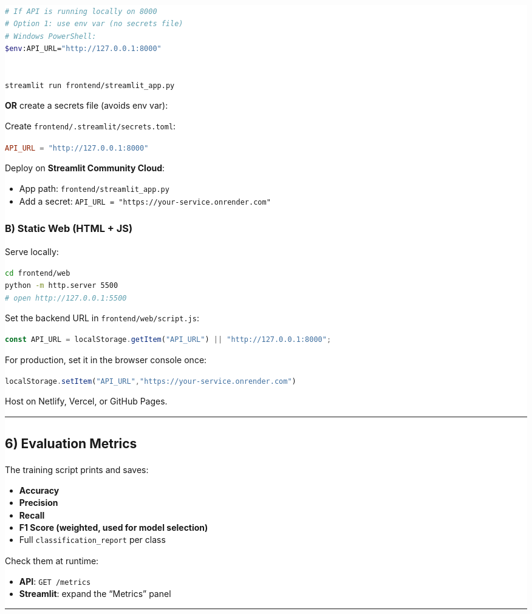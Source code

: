 ```bash
# If API is running locally on 8000
# Option 1: use env var (no secrets file)
# Windows PowerShell:
$env:API_URL="http://127.0.0.1:8000"


streamlit run frontend/streamlit_app.py
```

**OR** create a secrets file (avoids env var):

Create `frontend/.streamlit/secrets.toml`:
```toml
API_URL = "http://127.0.0.1:8000"
```

Deploy on **Streamlit Community Cloud**:
- App path: `frontend/streamlit_app.py`
- Add a secret: `API_URL = "https://your-service.onrender.com"`

### B) Static Web (HTML + JS)

Serve locally:
```bash
cd frontend/web
python -m http.server 5500
# open http://127.0.0.1:5500
```

Set the backend URL in `frontend/web/script.js`:
```js
const API_URL = localStorage.getItem("API_URL") || "http://127.0.0.1:8000";
```
For production, set it in the browser console once:
```js
localStorage.setItem("API_URL","https://your-service.onrender.com")
```
Host on Netlify, Vercel, or GitHub Pages.

---

## 6) Evaluation Metrics

The training script prints and saves:
- **Accuracy**
- **Precision**
- **Recall**
- **F1 Score (weighted, used for model selection)**
- Full `classification_report` per class

Check them at runtime:
- **API**: `GET /metrics`
- **Streamlit**: expand the “Metrics” panel

---
